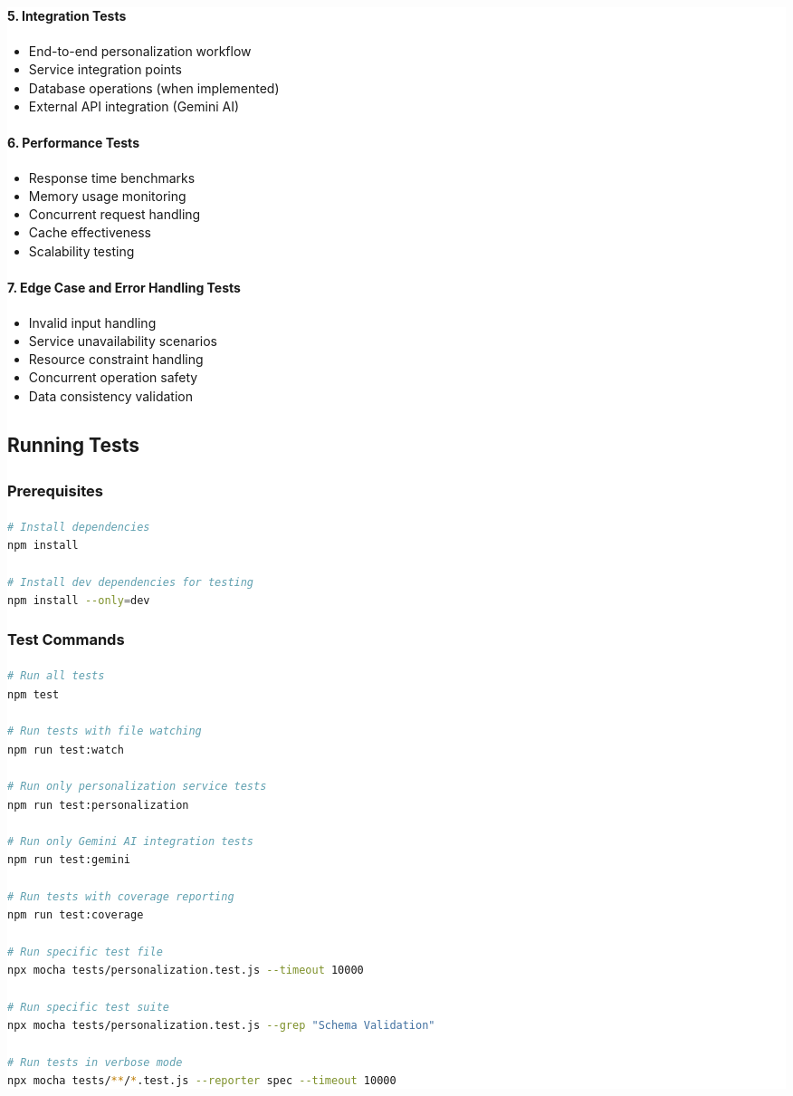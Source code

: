 #### 5. Integration Tests
- End-to-end personalization workflow
- Service integration points
- Database operations (when implemented)
- External API integration (Gemini AI)

#### 6. Performance Tests
- Response time benchmarks
- Memory usage monitoring
- Concurrent request handling
- Cache effectiveness
- Scalability testing

#### 7. Edge Case and Error Handling Tests
- Invalid input handling
- Service unavailability scenarios
- Resource constraint handling
- Concurrent operation safety
- Data consistency validation

## Running Tests

### Prerequisites

```bash
# Install dependencies
npm install

# Install dev dependencies for testing
npm install --only=dev
```

### Test Commands

```bash
# Run all tests
npm test

# Run tests with file watching
npm run test:watch

# Run only personalization service tests
npm run test:personalization

# Run only Gemini AI integration tests
npm run test:gemini

# Run tests with coverage reporting
npm run test:coverage

# Run specific test file
npx mocha tests/personalization.test.js --timeout 10000

# Run specific test suite
npx mocha tests/personalization.test.js --grep "Schema Validation"

# Run tests in verbose mode
npx mocha tests/**/*.test.js --reporter spec --timeout 10000
```
